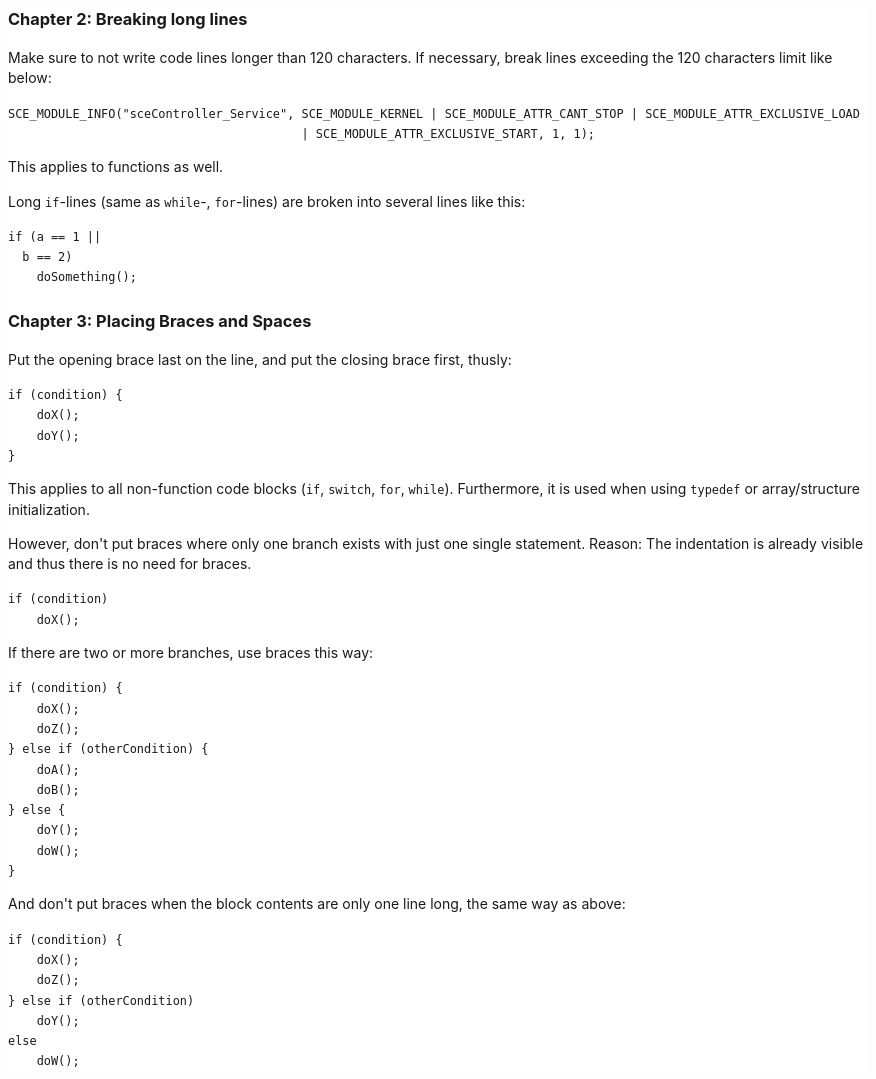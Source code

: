 
### Chapter 2: Breaking long lines

Make sure to not write code lines longer than 120 characters. If necessary, 
break lines exceeding the 120 characters limit like below:

    SCE_MODULE_INFO("sceController_Service", SCE_MODULE_KERNEL | SCE_MODULE_ATTR_CANT_STOP | SCE_MODULE_ATTR_EXCLUSIVE_LOAD 
                                             | SCE_MODULE_ATTR_EXCLUSIVE_START, 1, 1);

This applies to functions as well.

Long `if`-lines (same as `while`-, `for`-lines) are broken into several lines like this:

    if (a == 1 ||
      b == 2)
        doSomething();


### Chapter 3: Placing Braces and Spaces

Put the opening brace last on the line, and put the closing brace first, thusly:

    if (condition) {
        doX();
        doY();
    }

This applies to all non-function code blocks (`if`, `switch`, `for`, `while`). 
Furthermore, it is used when using `typedef` or array/structure initialization.

However, don't put braces where only one branch exists with just one single 
statement.
Reason: The indentation is already visible and thus there is no need for braces.

    if (condition)
        doX();

If there are two or more branches, use braces this way:

    if (condition) {
        doX();
        doZ();
    } else if (otherCondition) {
        doA();
        doB();
    } else {
        doY();
        doW();
    }

And don't put braces when the block contents are only one line long, the same way
as above:

    if (condition) {
        doX();
        doZ();
    } else if (otherCondition)
        doY();
    else
        doW();
